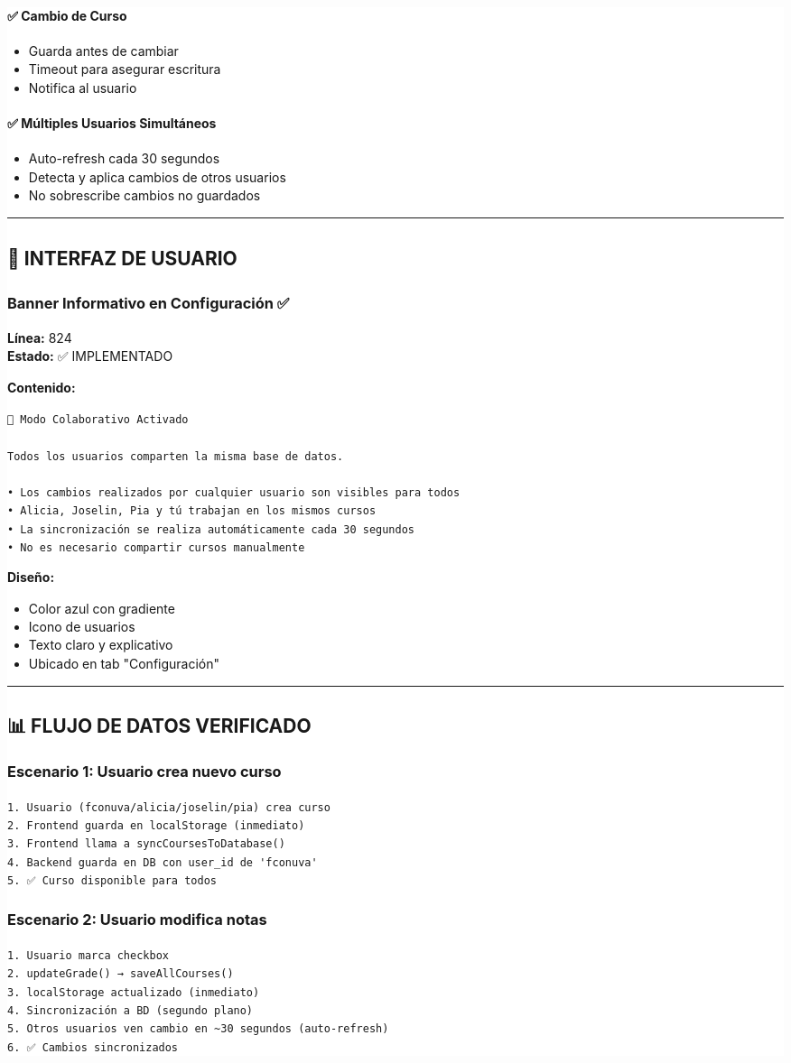 #### ✅ Cambio de Curso
- Guarda antes de cambiar
- Timeout para asegurar escritura
- Notifica al usuario

#### ✅ Múltiples Usuarios Simultáneos
- Auto-refresh cada 30 segundos
- Detecta y aplica cambios de otros usuarios
- No sobrescribe cambios no guardados

---

## 🎨 INTERFAZ DE USUARIO

### Banner Informativo en Configuración ✅
**Línea:** 824  
**Estado:** ✅ IMPLEMENTADO

**Contenido:**
```
🔵 Modo Colaborativo Activado

Todos los usuarios comparten la misma base de datos.

• Los cambios realizados por cualquier usuario son visibles para todos
• Alicia, Joselin, Pia y tú trabajan en los mismos cursos
• La sincronización se realiza automáticamente cada 30 segundos
• No es necesario compartir cursos manualmente
```

**Diseño:**
- Color azul con gradiente
- Icono de usuarios
- Texto claro y explicativo
- Ubicado en tab "Configuración"

---

## 📊 FLUJO DE DATOS VERIFICADO

### Escenario 1: Usuario crea nuevo curso
```
1. Usuario (fconuva/alicia/joselin/pia) crea curso
2. Frontend guarda en localStorage (inmediato)
3. Frontend llama a syncCoursesToDatabase()
4. Backend guarda en DB con user_id de 'fconuva'
5. ✅ Curso disponible para todos
```

### Escenario 2: Usuario modifica notas
```
1. Usuario marca checkbox
2. updateGrade() → saveAllCourses()
3. localStorage actualizado (inmediato)
4. Sincronización a BD (segundo plano)
5. Otros usuarios ven cambio en ~30 segundos (auto-refresh)
6. ✅ Cambios sincronizados
```
